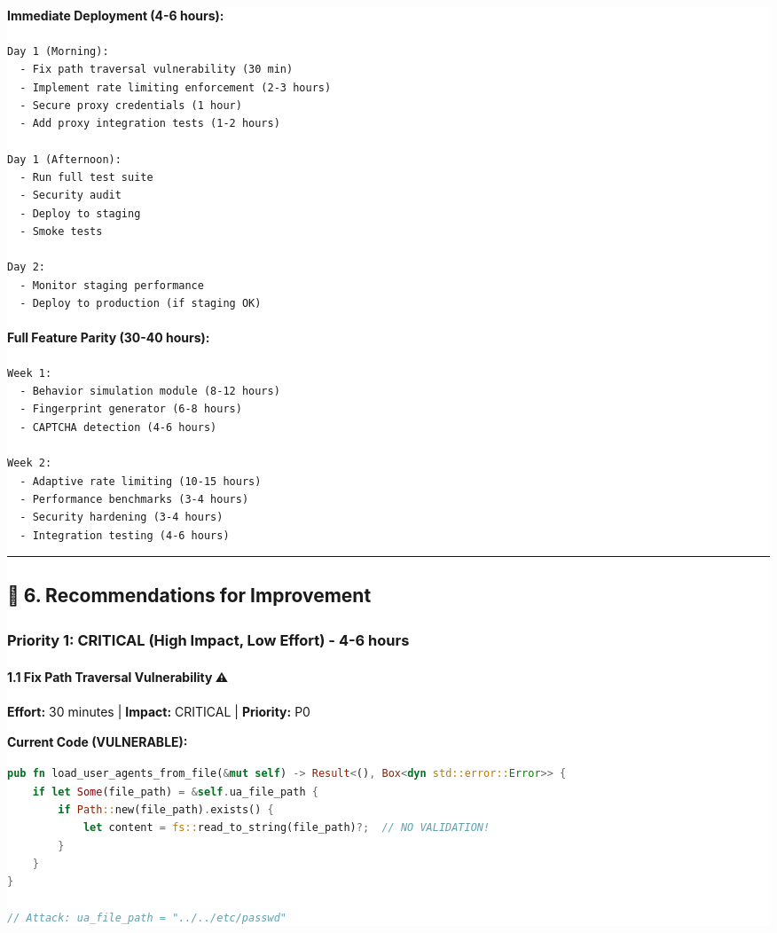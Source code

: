 #### Immediate Deployment (4-6 hours):

```
Day 1 (Morning):
  - Fix path traversal vulnerability (30 min)
  - Implement rate limiting enforcement (2-3 hours)
  - Secure proxy credentials (1 hour)
  - Add proxy integration tests (1-2 hours)

Day 1 (Afternoon):
  - Run full test suite
  - Security audit
  - Deploy to staging
  - Smoke tests

Day 2:
  - Monitor staging performance
  - Deploy to production (if staging OK)
```

#### Full Feature Parity (30-40 hours):

```
Week 1:
  - Behavior simulation module (8-12 hours)
  - Fingerprint generator (6-8 hours)
  - CAPTCHA detection (4-6 hours)

Week 2:
  - Adaptive rate limiting (10-15 hours)
  - Performance benchmarks (3-4 hours)
  - Security hardening (3-4 hours)
  - Integration testing (4-6 hours)
```

---

## 🎯 6. Recommendations for Improvement

### Priority 1: CRITICAL (High Impact, Low Effort) - 4-6 hours

#### 1.1 Fix Path Traversal Vulnerability ⚠️
**Effort:** 30 minutes | **Impact:** CRITICAL | **Priority:** P0

**Current Code (VULNERABLE):**
```rust
pub fn load_user_agents_from_file(&mut self) -> Result<(), Box<dyn std::error::Error>> {
    if let Some(file_path) = &self.ua_file_path {
        if Path::new(file_path).exists() {
            let content = fs::read_to_string(file_path)?;  // NO VALIDATION!
        }
    }
}

// Attack: ua_file_path = "../../etc/passwd"
```
